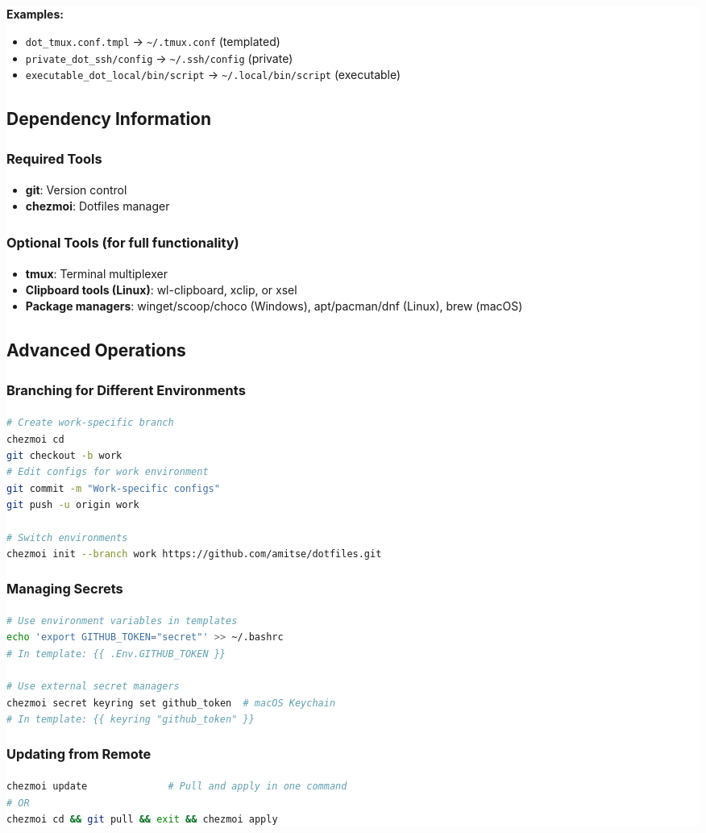 **Examples:**
- `dot_tmux.conf.tmpl` → `~/.tmux.conf` (templated)
- `private_dot_ssh/config` → `~/.ssh/config` (private)
- `executable_dot_local/bin/script` → `~/.local/bin/script` (executable)

## Dependency Information

### Required Tools
- **git**: Version control
- **chezmoi**: Dotfiles manager

### Optional Tools (for full functionality)
- **tmux**: Terminal multiplexer
- **Clipboard tools (Linux)**: wl-clipboard, xclip, or xsel
- **Package managers**: winget/scoop/choco (Windows), apt/pacman/dnf (Linux), brew (macOS)

## Advanced Operations

### Branching for Different Environments

```bash
# Create work-specific branch
chezmoi cd
git checkout -b work
# Edit configs for work environment
git commit -m "Work-specific configs"
git push -u origin work

# Switch environments
chezmoi init --branch work https://github.com/amitse/dotfiles.git
```

### Managing Secrets

```bash
# Use environment variables in templates
echo 'export GITHUB_TOKEN="secret"' >> ~/.bashrc
# In template: {{ .Env.GITHUB_TOKEN }}

# Use external secret managers
chezmoi secret keyring set github_token  # macOS Keychain
# In template: {{ keyring "github_token" }}
```

### Updating from Remote

```bash
chezmoi update              # Pull and apply in one command
# OR
chezmoi cd && git pull && exit && chezmoi apply
```
